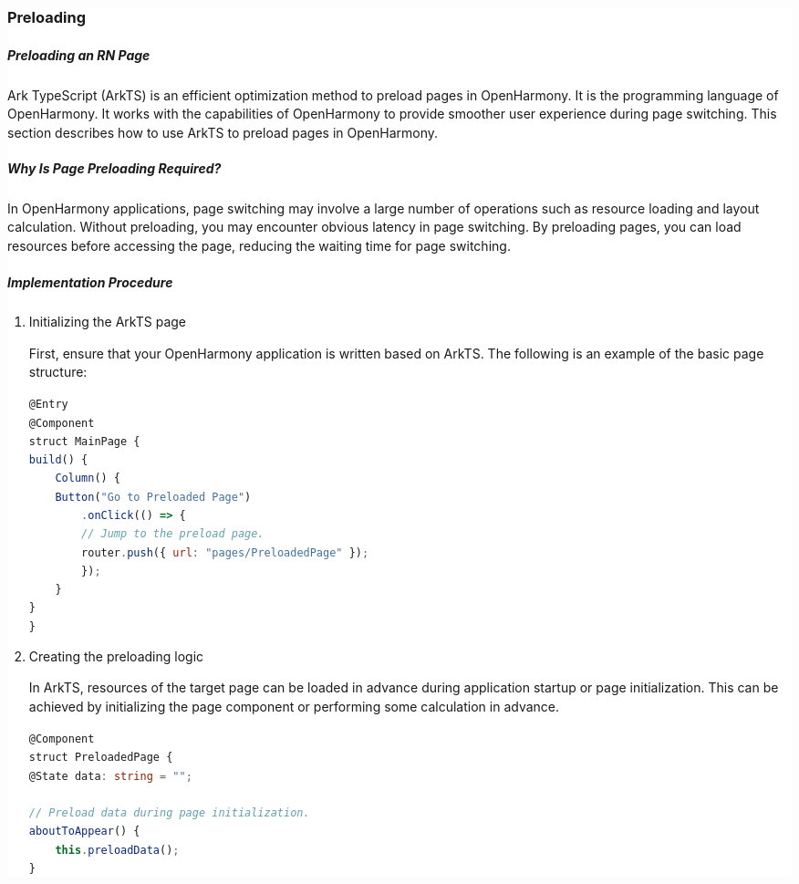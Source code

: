 

### Preloading

##### Preloading an RN Page

Ark TypeScript (ArkTS) is an efficient optimization method to preload pages in OpenHarmony. It is the programming language of OpenHarmony. It works with the capabilities of OpenHarmony to provide smoother user experience during page switching. This section describes how to use ArkTS to preload pages in OpenHarmony.

##### Why Is Page Preloading Required?

In OpenHarmony applications, page switching may involve a large number of operations such as resource loading and layout calculation. Without preloading, you may encounter obvious latency in page switching. By preloading pages, you can load resources before accessing the page, reducing the waiting time for page switching.

##### Implementation Procedure

1. Initializing the ArkTS page

    First, ensure that your OpenHarmony application is written based on ArkTS. The following is an example of the basic page structure:

    ```javascript
    @Entry
    @Component
    struct MainPage {
    build() {
        Column() {
        Button("Go to Preloaded Page")
            .onClick(() => {
            // Jump to the preload page.
            router.push({ url: "pages/PreloadedPage" });
            });
        }
    }
    }
    ```

2. Creating the preloading logic

    In ArkTS, resources of the target page can be loaded in advance during application startup or page initialization. This can be achieved by initializing the page component or performing some calculation in advance.

    ```typescript
    @Component
    struct PreloadedPage {
    @State data: string = "";

    // Preload data during page initialization.
    aboutToAppear() {
        this.preloadData();
    }
